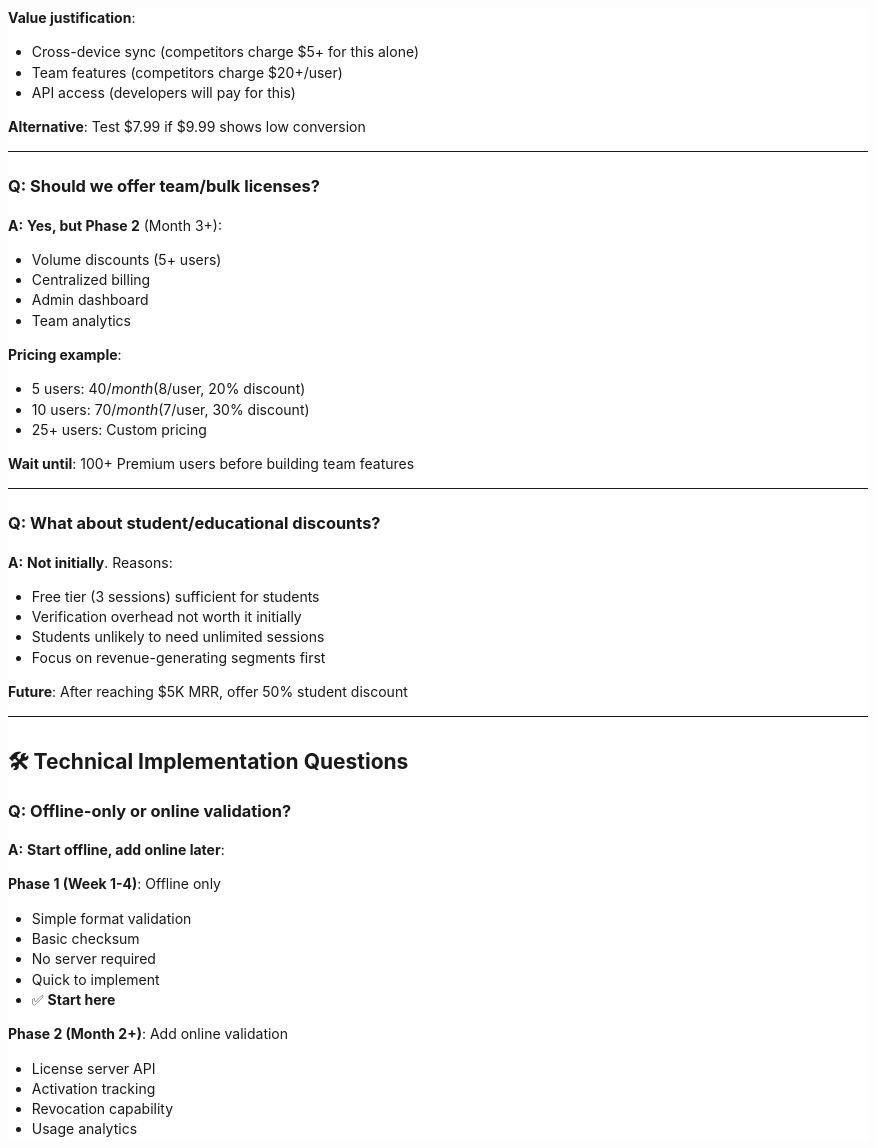 **Value justification**:
- Cross-device sync (competitors charge $5+ for this alone)
- Team features (competitors charge $20+/user)
- API access (developers will pay for this)

**Alternative**: Test $7.99 if $9.99 shows low conversion

---

### Q: Should we offer team/bulk licenses?
**A:** **Yes, but Phase 2** (Month 3+):
- Volume discounts (5+ users)
- Centralized billing
- Admin dashboard
- Team analytics

**Pricing example**:
- 5 users: $40/month ($8/user, 20% discount)
- 10 users: $70/month ($7/user, 30% discount)
- 25+ users: Custom pricing

**Wait until**: 100+ Premium users before building team features

---

### Q: What about student/educational discounts?
**A:** **Not initially**. Reasons:
- Free tier (3 sessions) sufficient for students
- Verification overhead not worth it initially
- Students unlikely to need unlimited sessions
- Focus on revenue-generating segments first

**Future**: After reaching $5K MRR, offer 50% student discount

---

## 🛠️ Technical Implementation Questions

### Q: Offline-only or online validation?
**A:** **Start offline, add online later**:

**Phase 1 (Week 1-4)**: Offline only
- Simple format validation
- Basic checksum
- No server required
- Quick to implement
- ✅ **Start here**

**Phase 2 (Month 2+)**: Add online validation
- License server API
- Activation tracking
- Revocation capability
- Usage analytics
